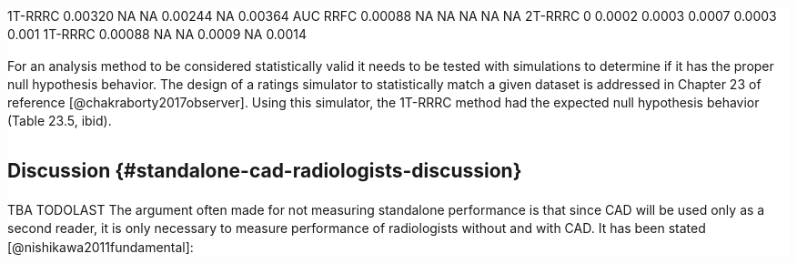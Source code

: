    <td style="text-align:left;"> 1T-RRRC </td>
   <td style="text-align:left;"> 0.00320 </td>
   <td style="text-align:left;"> NA </td>
   <td style="text-align:left;"> NA </td>
   <td style="text-align:left;"> 0.00244 </td>
   <td style="text-align:left;"> NA </td>
   <td style="text-align:left;"> 0.00364 </td>
  </tr>
  <tr>
   <td style="text-align:left;vertical-align: middle !important;" rowspan="3"> AUC </td>
   <td style="text-align:left;"> RRFC </td>
   <td style="text-align:left;"> 0.00088 </td>
   <td style="text-align:left;"> NA </td>
   <td style="text-align:left;"> NA </td>
   <td style="text-align:left;"> NA </td>
   <td style="text-align:left;"> NA </td>
   <td style="text-align:left;"> NA </td>
  </tr>
  <tr>
   
   <td style="text-align:left;"> 2T-RRRC </td>
   <td style="text-align:left;"> 0 </td>
   <td style="text-align:left;"> 0.0002 </td>
   <td style="text-align:left;"> 0.0003 </td>
   <td style="text-align:left;"> 0.0007 </td>
   <td style="text-align:left;"> 0.0003 </td>
   <td style="text-align:left;"> 0.001 </td>
  </tr>
  <tr>
   
   <td style="text-align:left;"> 1T-RRRC </td>
   <td style="text-align:left;"> 0.00088 </td>
   <td style="text-align:left;"> NA </td>
   <td style="text-align:left;"> NA </td>
   <td style="text-align:left;"> 0.0009 </td>
   <td style="text-align:left;"> NA </td>
   <td style="text-align:left;"> 0.0014 </td>
  </tr>
</tbody>
</table>



For an analysis method to be considered statistically valid it needs to be tested with simulations to determine if it has the proper null hypothesis behavior.
The design of a ratings simulator to statistically match a given dataset is addressed in Chapter 23 of reference [@chakraborty2017observer].
Using this simulator, the $\text{1T-RRRC}$ method had the expected null hypothesis behavior (Table 23.5, ibid).

## Discussion {#standalone-cad-radiologists-discussion}

TBA TODOLAST The argument often made for not measuring standalone performance is that since CAD will be used only as a second reader, it is only necessary to measure performance of radiologists without and with CAD. It has been stated [@nishikawa2011fundamental]: 


[^standalone-cad-1]: Prof. Karssemeijer (private communication, 10/27/2017) had consulted with a few ROC experts to determine if the procedure used in Study -- 2 was valid, and while the experts thought it was probably valid they were not sure.